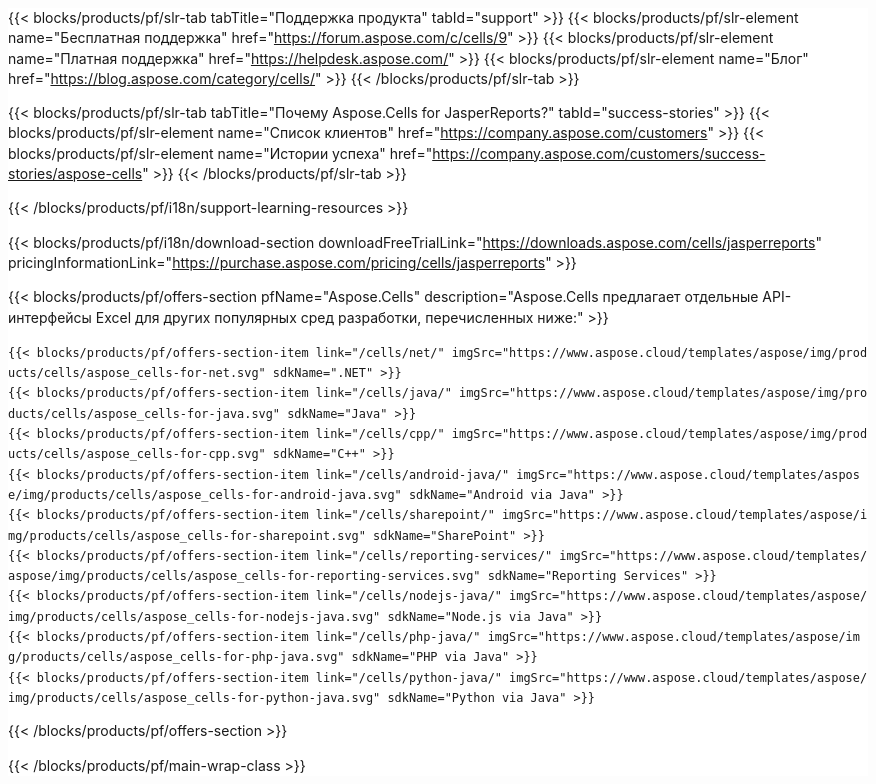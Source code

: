 {{< blocks/products/pf/slr-tab tabTitle="Поддержка продукта" tabId="support" >}}
{{< blocks/products/pf/slr-element name="Бесплатная поддержка" href="https://forum.aspose.com/c/cells/9" >}}
{{< blocks/products/pf/slr-element name="Платная поддержка" href="https://helpdesk.aspose.com/" >}}
{{< blocks/products/pf/slr-element name="Блог" href="https://blog.aspose.com/category/cells/" >}}
{{< /blocks/products/pf/slr-tab >}}

{{< blocks/products/pf/slr-tab tabTitle="Почему Aspose.Cells for JasperReports?" tabId="success-stories" >}}
{{< blocks/products/pf/slr-element name="Список клиентов" href="https://company.aspose.com/customers" >}}
{{< blocks/products/pf/slr-element name="Истории успеха" href="https://company.aspose.com/customers/success-stories/aspose-cells" >}}
{{< /blocks/products/pf/slr-tab >}}

{{< /blocks/products/pf/i18n/support-learning-resources >}}

{{< blocks/products/pf/i18n/download-section downloadFreeTrialLink="https://downloads.aspose.com/cells/jasperreports" pricingInformationLink="https://purchase.aspose.com/pricing/cells/jasperreports" >}}

{{< blocks/products/pf/offers-section pfName="Aspose.Cells" description="Aspose.Cells предлагает отдельные API-интерфейсы Excel для других популярных сред разработки, перечисленных ниже:" >}}

    {{< blocks/products/pf/offers-section-item link="/cells/net/" imgSrc="https://www.aspose.cloud/templates/aspose/img/products/cells/aspose_cells-for-net.svg" sdkName=".NET" >}}
    {{< blocks/products/pf/offers-section-item link="/cells/java/" imgSrc="https://www.aspose.cloud/templates/aspose/img/products/cells/aspose_cells-for-java.svg" sdkName="Java" >}}
    {{< blocks/products/pf/offers-section-item link="/cells/cpp/" imgSrc="https://www.aspose.cloud/templates/aspose/img/products/cells/aspose_cells-for-cpp.svg" sdkName="C++" >}}
    {{< blocks/products/pf/offers-section-item link="/cells/android-java/" imgSrc="https://www.aspose.cloud/templates/aspose/img/products/cells/aspose_cells-for-android-java.svg" sdkName="Android via Java" >}}
    {{< blocks/products/pf/offers-section-item link="/cells/sharepoint/" imgSrc="https://www.aspose.cloud/templates/aspose/img/products/cells/aspose_cells-for-sharepoint.svg" sdkName="SharePoint" >}}
    {{< blocks/products/pf/offers-section-item link="/cells/reporting-services/" imgSrc="https://www.aspose.cloud/templates/aspose/img/products/cells/aspose_cells-for-reporting-services.svg" sdkName="Reporting Services" >}}
    {{< blocks/products/pf/offers-section-item link="/cells/nodejs-java/" imgSrc="https://www.aspose.cloud/templates/aspose/img/products/cells/aspose_cells-for-nodejs-java.svg" sdkName="Node.js via Java" >}}
    {{< blocks/products/pf/offers-section-item link="/cells/php-java/" imgSrc="https://www.aspose.cloud/templates/aspose/img/products/cells/aspose_cells-for-php-java.svg" sdkName="PHP via Java" >}}
    {{< blocks/products/pf/offers-section-item link="/cells/python-java/" imgSrc="https://www.aspose.cloud/templates/aspose/img/products/cells/aspose_cells-for-python-java.svg" sdkName="Python via Java" >}}

{{< /blocks/products/pf/offers-section >}}

{{< /blocks/products/pf/main-wrap-class >}}
